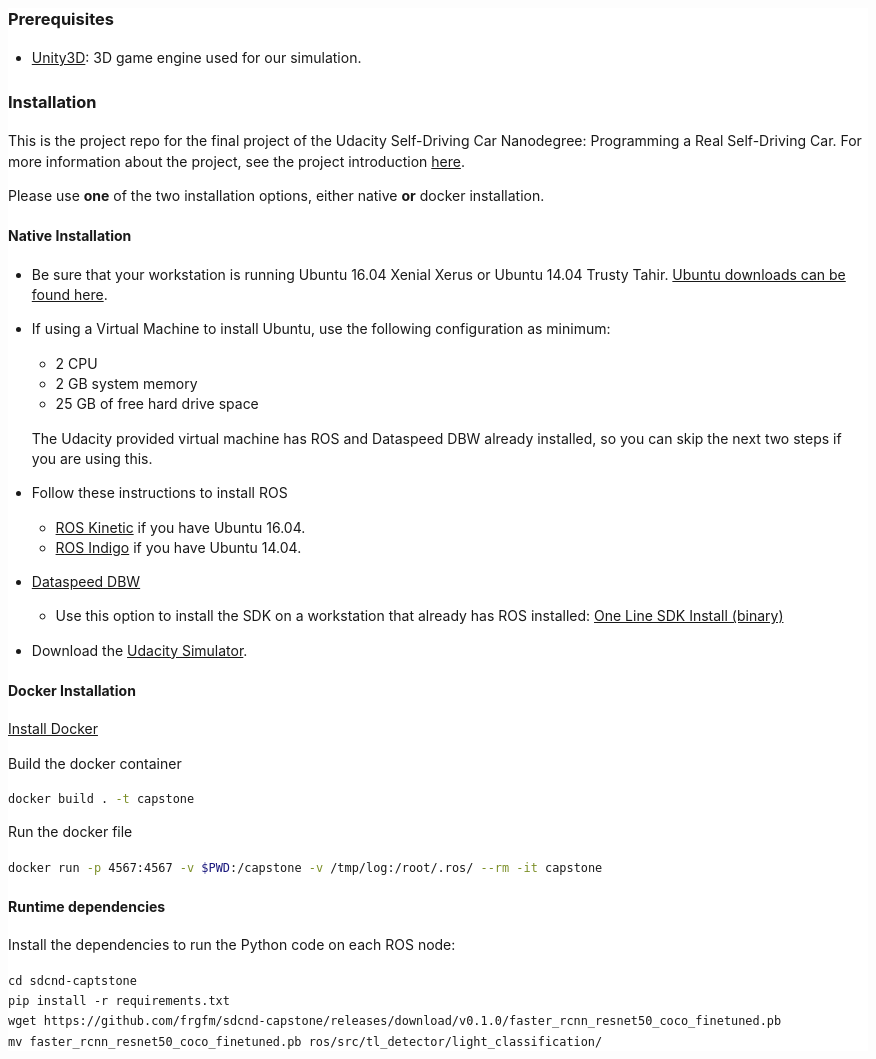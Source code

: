 ### Prerequisites

- [Unity3D](https://unity3d.com/get-unity/download): 3D game engine used for our simulation.

### Installation

This is the project repo for the final project of the Udacity Self-Driving Car Nanodegree: Programming a Real Self-Driving Car. For more information about the project, see the project introduction [here](https://classroom.udacity.com/nanodegrees/nd013/parts/6047fe34-d93c-4f50-8336-b70ef10cb4b2/modules/e1a23b06-329a-4684-a717-ad476f0d8dff/lessons/462c933d-9f24-42d3-8bdc-a08a5fc866e4/concepts/5ab4b122-83e6-436d-850f-9f4d26627fd9).

Please use **one** of the two installation options, either native **or** docker installation.

#### Native Installation

* Be sure that your workstation is running Ubuntu 16.04 Xenial Xerus or Ubuntu 14.04 Trusty Tahir. [Ubuntu downloads can be found here](https://www.ubuntu.com/download/desktop).
* If using a Virtual Machine to install Ubuntu, use the following configuration as minimum:
  * 2 CPU
  * 2 GB system memory
  * 25 GB of free hard drive space

  The Udacity provided virtual machine has ROS and Dataspeed DBW already installed, so you can skip the next two steps if you are using this.

* Follow these instructions to install ROS
  * [ROS Kinetic](http://wiki.ros.org/kinetic/Installation/Ubuntu) if you have Ubuntu 16.04.
  * [ROS Indigo](http://wiki.ros.org/indigo/Installation/Ubuntu) if you have Ubuntu 14.04.
* [Dataspeed DBW](https://bitbucket.org/DataspeedInc/dbw_mkz_ros)
  
  * Use this option to install the SDK on a workstation that already has ROS installed: [One Line SDK Install (binary)](https://bitbucket.org/DataspeedInc/dbw_mkz_ros/src/81e63fcc335d7b64139d7482017d6a97b405e250/ROS_SETUP.md?fileviewer=file-view-default)
* Download the [Udacity Simulator](https://github.com/udacity/CarND-Capstone/releases).

#### Docker Installation
[Install Docker](https://docs.docker.com/engine/installation/)

Build the docker container
```bash
docker build . -t capstone
```

Run the docker file
```bash
docker run -p 4567:4567 -v $PWD:/capstone -v /tmp/log:/root/.ros/ --rm -it capstone
```

#### Runtime dependencies

Install the dependencies to run the Python code on each ROS node:

```
cd sdcnd-captstone
pip install -r requirements.txt
wget https://github.com/frgfm/sdcnd-capstone/releases/download/v0.1.0/faster_rcnn_resnet50_coco_finetuned.pb
mv faster_rcnn_resnet50_coco_finetuned.pb ros/src/tl_detector/light_classification/
```
